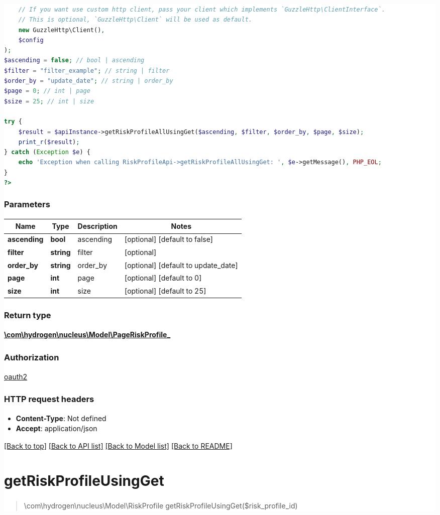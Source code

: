 ```php
    // If you want use custom http client, pass your client which implements `GuzzleHttp\ClientInterface`.
    // This is optional, `GuzzleHttp\Client` will be used as default.
    new GuzzleHttp\Client(),
    $config
);
$ascending = false; // bool | ascending
$filter = "filter_example"; // string | filter
$order_by = "update_date"; // string | order_by
$page = 0; // int | page
$size = 25; // int | size

try {
    $result = $apiInstance->getRiskProfileAllUsingGet($ascending, $filter, $order_by, $page, $size);
    print_r($result);
} catch (Exception $e) {
    echo 'Exception when calling RiskProfileApi->getRiskProfileAllUsingGet: ', $e->getMessage(), PHP_EOL;
}
?>
```

### Parameters

Name | Type | Description  | Notes
------------- | ------------- | ------------- | -------------
 **ascending** | **bool**| ascending | [optional] [default to false]
 **filter** | **string**| filter | [optional]
 **order_by** | **string**| order_by | [optional] [default to update_date]
 **page** | **int**| page | [optional] [default to 0]
 **size** | **int**| size | [optional] [default to 25]

### Return type

[**\com\hydrogen\nucleus\Model\PageRiskProfile_**](../Model/PageRiskProfile_.md)

### Authorization

[oauth2](../../README.md#oauth2)

### HTTP request headers

 - **Content-Type**: Not defined
 - **Accept**: application/json

[[Back to top]](#) [[Back to API list]](../../README.md#documentation-for-api-endpoints) [[Back to Model list]](../../README.md#documentation-for-models) [[Back to README]](../../README.md)

# **getRiskProfileUsingGet**
> \com\hydrogen\nucleus\Model\RiskProfile getRiskProfileUsingGet($risk_profile_id)
